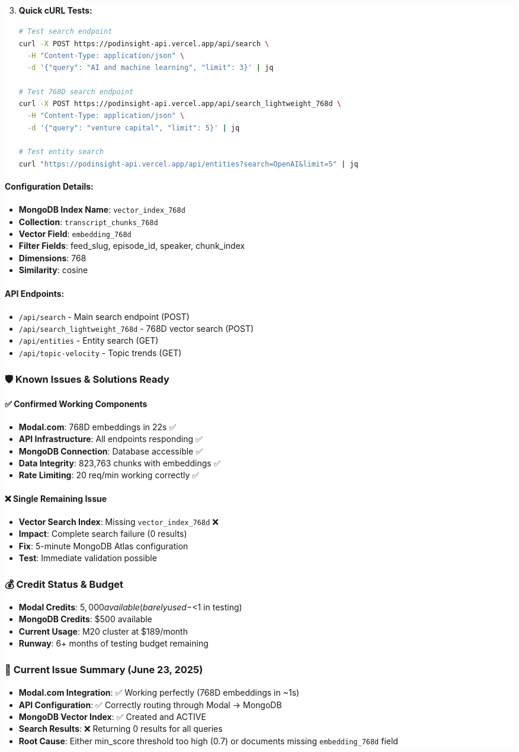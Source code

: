 3. **Quick cURL Tests:**
   ```bash
   # Test search endpoint
   curl -X POST https://podinsight-api.vercel.app/api/search \
     -H "Content-Type: application/json" \
     -d '{"query": "AI and machine learning", "limit": 3}' | jq
   
   # Test 768D search endpoint
   curl -X POST https://podinsight-api.vercel.app/api/search_lightweight_768d \
     -H "Content-Type: application/json" \
     -d '{"query": "venture capital", "limit": 5}' | jq
   
   # Test entity search
   curl "https://podinsight-api.vercel.app/api/entities?search=OpenAI&limit=5" | jq
   ```

#### **Configuration Details:**
- **MongoDB Index Name**: `vector_index_768d`
- **Collection**: `transcript_chunks_768d`
- **Vector Field**: `embedding_768d`
- **Filter Fields**: feed_slug, episode_id, speaker, chunk_index
- **Dimensions**: 768
- **Similarity**: cosine

#### **API Endpoints:**
- `/api/search` - Main search endpoint (POST)
- `/api/search_lightweight_768d` - 768D vector search (POST)
- `/api/entities` - Entity search (GET)
- `/api/topic-velocity` - Topic trends (GET)

### 🛡️ **Known Issues & Solutions Ready**

#### ✅ **Confirmed Working Components**
- **Modal.com**: 768D embeddings in 22s ✅
- **API Infrastructure**: All endpoints responding ✅  
- **MongoDB Connection**: Database accessible ✅
- **Data Integrity**: 823,763 chunks with embeddings ✅
- **Rate Limiting**: 20 req/min working correctly ✅

#### ❌ **Single Remaining Issue**
- **Vector Search Index**: Missing `vector_index_768d` ❌
- **Impact**: Complete search failure (0 results)
- **Fix**: 5-minute MongoDB Atlas configuration
- **Test**: Immediate validation possible

### 💰 **Credit Status & Budget**
- **Modal Credits**: $5,000 available (barely used - <$1 in testing)
- **MongoDB Credits**: $500 available 
- **Current Usage**: M20 cluster at $189/month
- **Runway**: 6+ months of testing budget remaining

### 🚨 **Current Issue Summary (June 23, 2025)**
- **Modal.com Integration**: ✅ Working perfectly (768D embeddings in ~1s)
- **API Configuration**: ✅ Correctly routing through Modal → MongoDB
- **MongoDB Vector Index**: ✅ Created and ACTIVE
- **Search Results**: ❌ Returning 0 results for all queries
- **Root Cause**: Either min_score threshold too high (0.7) or documents missing `embedding_768d` field
